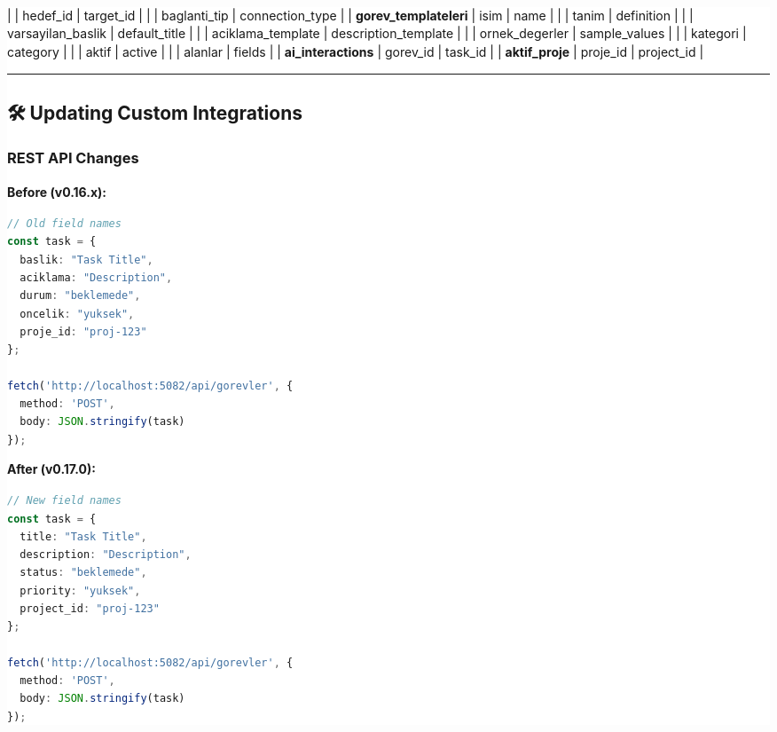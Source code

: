 | | hedef_id | target_id |
| | baglanti_tip | connection_type |
| **gorev_templateleri** | isim | name |
| | tanim | definition |
| | varsayilan_baslik | default_title |
| | aciklama_template | description_template |
| | ornek_degerler | sample_values |
| | kategori | category |
| | aktif | active |
| | alanlar | fields |
| **ai_interactions** | gorev_id | task_id |
| **aktif_proje** | proje_id | project_id |

---

## 🛠️ Updating Custom Integrations

### REST API Changes

**Before (v0.16.x):**
```typescript
// Old field names
const task = {
  baslik: "Task Title",
  aciklama: "Description",
  durum: "beklemede",
  oncelik: "yuksek",
  proje_id: "proj-123"
};

fetch('http://localhost:5082/api/gorevler', {
  method: 'POST',
  body: JSON.stringify(task)
});
```

**After (v0.17.0):**
```typescript
// New field names
const task = {
  title: "Task Title",
  description: "Description",
  status: "beklemede",
  priority: "yuksek",
  project_id: "proj-123"
};

fetch('http://localhost:5082/api/gorevler', {
  method: 'POST',
  body: JSON.stringify(task)
});
```
